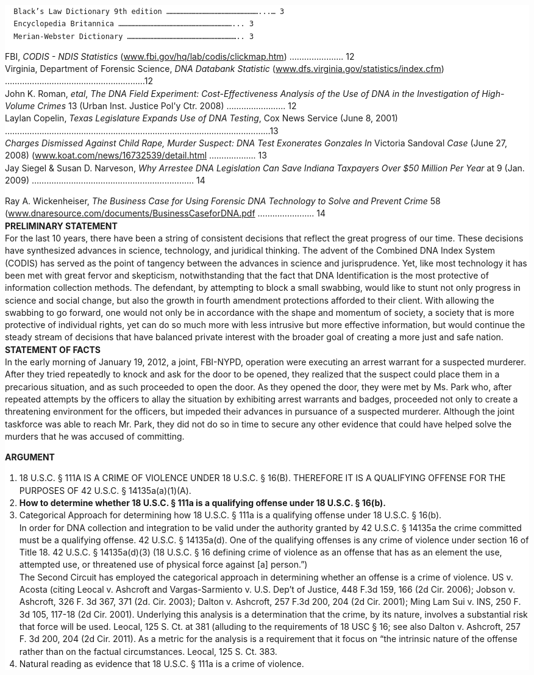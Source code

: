       Black’s Law Dictionary 9th edition ………………………………………………………...… 3  
      Encyclopedia Britannica ……………………………………………………………………... 3  
      Merian-Webster Dictionary ………………………………………………………………….. 3   
 FBI, *CODIS \- NDIS Statistics* (www.fbi.gov/hq/lab/codis/clickmap.htm) …………………. 12  
Virginia, Department of Forensic Science, *DNA Databank Statistic* (www.dfs.virginia.gov/statistics/index.cfm) …………………………………………………12  
John K. Roman, *etal*, *The DNA Field Experiment: Cost-Effectiveness Analysis of the Use of DNA in the Investigation of High-Volume Crimes* 13 (Urban Inst. Justice Pol'y Ctr. 2008\) …………………... 12  
Laylan Copelin, *Texas Legislature Expands Use of DNA Testing*, Cox News Service (June 8, 2001\) ………………………………………………………………………………………………13  
*Charges Dismissed Against Child Rape, Murder Suspect: DNA Test Exonerates Gonzales In* Victoria Sandoval *Case* (June 27, 2008\) (www.koat.com/news/16732539/detail.html ………………. 13  
Jay Siegel & Susan D. Narveson, *Why Arrestee DNA Legislation Can Save Indiana Taxpayers Over $50 Million Per Year* at 9 (Jan. 2009\) ………………………………………………………… 14

Ray A. Wickenheiser, *The Business Case for Using Forensic DNA Technology to Solve and Prevent Crime* 58 (www.dnaresource.com/documents/BusinessCaseforDNA.pdf ………………….. 14  
**PRELIMINARY STATEMENT**  
	For the last 10 years, there have been a string of consistent decisions that reflect the great progress of our time. These decisions have synthesized advances in science, technology, and juridical thinking. The advent of the Combined DNA Index System (CODIS) has served as the point of tangency between the advances in science and jurisprudence. Yet, like most technology it has been met with great fervor and skepticism, notwithstanding that the fact that DNA Identification is the most protective of information collection methods. The defendant, by attempting to block a small swabbing, would like to stunt not only progress in science and social change, but also the growth in fourth amendment protections afforded to their client. With allowing the swabbing to go forward, one would not only be in accordance with the shape and momentum of society, a society that is more protective of individual rights, yet can do so much more with less intrusive but more effective information, but would continue the steady stream of decisions that have balanced private interest with the broader goal of creating a more just and safe nation.   
**STATEMENT OF FACTS**  
		In the early morning of January 19, 2012, a joint, FBI-NYPD, operation were executing an arrest warrant for a suspected murderer. After they tried repeatedly to knock and ask for the door to be opened, they realized that the suspect could place them in a precarious situation, and as such proceeded to open the door. As they opened the door, they were met by Ms. Park who, after repeated attempts by the officers to allay the situation by exhibiting arrest warrants and badges, proceeded not only to create a threatening environment for the officers, but impeded their advances in pursuance of a suspected murderer. Although the joint taskforce was able to reach Mr. Park, they did not do so in time to secure any other evidence that could have helped solve the murders that he was accused of committing. 

**ARGUMENT**

1. 18 U.S.C. § 111A IS A CRIME OF VIOLENCE UNDER 18 U.S.C. § 16(B). THEREFORE IT IS A QUALIFYING OFFENSE FOR THE PURPOSES OF 42 U.S.C. § 14135a(a)(1)(A).   
1. **How to determine whether 18 U.S.C. § 111a is a qualifying offense under 18 U.S.C. § 16(b).**  
1. Categorical Approach for determining how 18 U.S.C. § 111a is a qualifying offense under 18 U.S.C. § 16(b).  
   In order for DNA collection and integration to be valid under the authority granted by 42 U.S.C. § 14135a the crime committed must be a qualifying offense. 42 U.S.C. § 14135a(d). One of the qualifying offenses is any crime of violence under section 16 of Title 18\. 42 U.S.C. § 14135a(d)(3) (18 U.S.C. § 16 defining crime of violence as an offense that has as an element the use, attempted use, or threatened use of physical force against \[a\] person.”)  
   The Second Circuit has employed the categorical approach in determining whether an offense is a crime of violence. US v. Acosta (citing Leocal v. Ashcroft and Vargas-Sarmiento v. U.S. Dep’t of Justice, 448 F.3d 159, 166 (2d Cir. 2006); Jobson v. Ashcroft, 326 F. 3d 367, 371 (2d. Cir. 2003); Dalton v. Ashcroft, 257 F.3d 200, 204 (2d Cir. 2001); Ming Lam Sui v. INS, 250 F. 3d 105, 117-18 (2d Cir. 2001). Underlying this analysis is a determination that the crime, by its nature, involves a substantial risk that force will be used. Leocal, 125 S. Ct. at 381 (alluding to the requirements of 18 USC § 16; see also Dalton v. Ashcroft, 257 F. 3d 200, 204 (2d Cir. 2011). As a metric for the analysis is a requirement that it focus on “the intrinsic nature of the offense rather than on the factual circumstances. Leocal, 125 S. Ct. 383\.   
2. Natural reading as evidence that 18 U.S.C. § 111a is a crime of violence.   